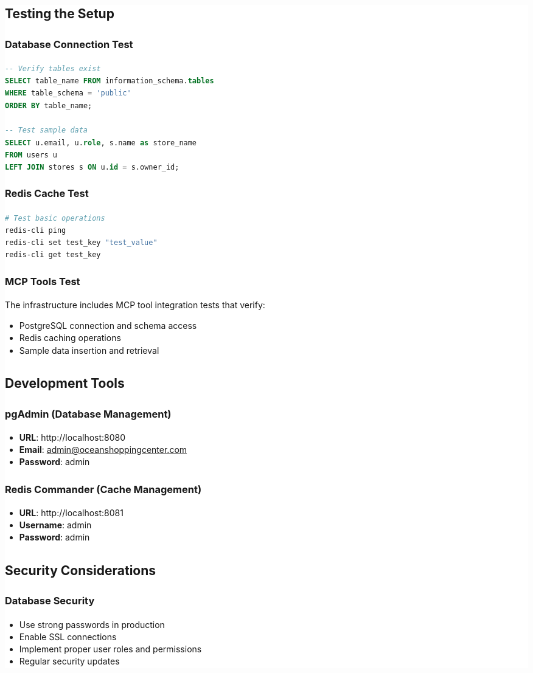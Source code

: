 ## Testing the Setup

### Database Connection Test

```sql
-- Verify tables exist
SELECT table_name FROM information_schema.tables 
WHERE table_schema = 'public' 
ORDER BY table_name;

-- Test sample data
SELECT u.email, u.role, s.name as store_name 
FROM users u 
LEFT JOIN stores s ON u.id = s.owner_id;
```

### Redis Cache Test

```bash
# Test basic operations
redis-cli ping
redis-cli set test_key "test_value"
redis-cli get test_key
```

### MCP Tools Test

The infrastructure includes MCP tool integration tests that verify:
- PostgreSQL connection and schema access
- Redis caching operations
- Sample data insertion and retrieval

## Development Tools

### pgAdmin (Database Management)
- **URL**: http://localhost:8080
- **Email**: admin@oceanshoppingcenter.com
- **Password**: admin

### Redis Commander (Cache Management)
- **URL**: http://localhost:8081
- **Username**: admin
- **Password**: admin

## Security Considerations

### Database Security
- Use strong passwords in production
- Enable SSL connections
- Implement proper user roles and permissions
- Regular security updates
